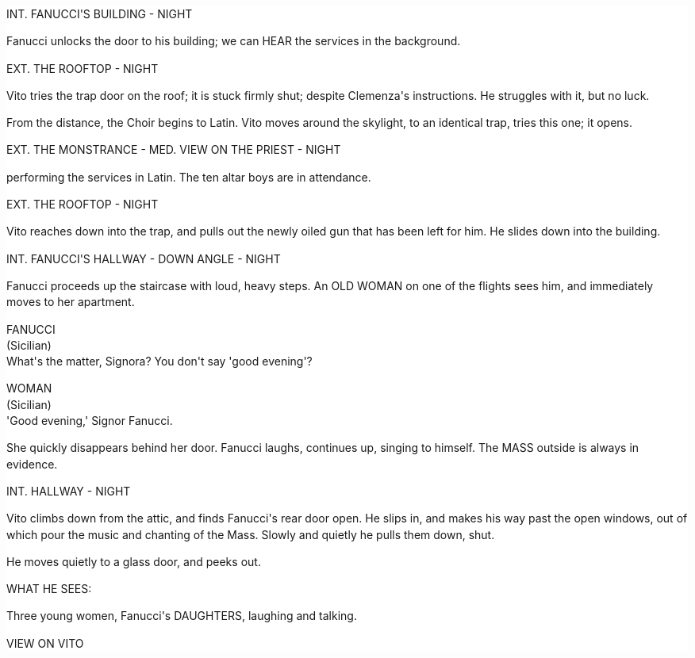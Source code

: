 INT. FANUCCI'S BUILDING - NIGHT

Fanucci unlocks the door to his building; we can HEAR the
services in the background.

EXT. THE ROOFTOP - NIGHT

Vito tries the trap door on the roof; it is stuck firmly
shut; despite Clemenza's instructions.  He struggles with
it, but no luck.

From the distance, the Choir begins to Latin.  Vito moves
around the skylight, to an identical trap, tries this one;
it opens.

EXT. THE MONSTRANCE - MED. VIEW ON THE PRIEST - NIGHT

performing the services in Latin.  The ten altar boys are in
attendance.

EXT. THE ROOFTOP - NIGHT

Vito reaches down into the trap, and pulls out the newly
oiled gun that has been left for him.  He slides down into
the building.

INT. FANUCCI'S HALLWAY - DOWN ANGLE - NIGHT

Fanucci proceeds up the staircase with loud, heavy steps.
An OLD WOMAN on one of the flights sees him, and immediately
moves to her apartment.

FANUCCI  
(Sicilian)  
What's the matter, Signora?  You
don't say 'good evening'?

WOMAN  
(Sicilian)  
'Good evening,' Signor Fanucci.

She quickly disappears behind her door.  Fanucci laughs,
continues up, singing to himself.  The MASS outside is
always in evidence.

INT. HALLWAY - NIGHT

Vito climbs down from the attic, and finds Fanucci's rear
door open.  He slips in, and makes his way past the open
windows, out of which pour the music and chanting of the
Mass.  Slowly and quietly he pulls them down, shut.

He moves quietly to a glass door, and peeks out.

WHAT HE SEES:

Three young women, Fanucci's DAUGHTERS, laughing and talking.

VIEW ON VITO
